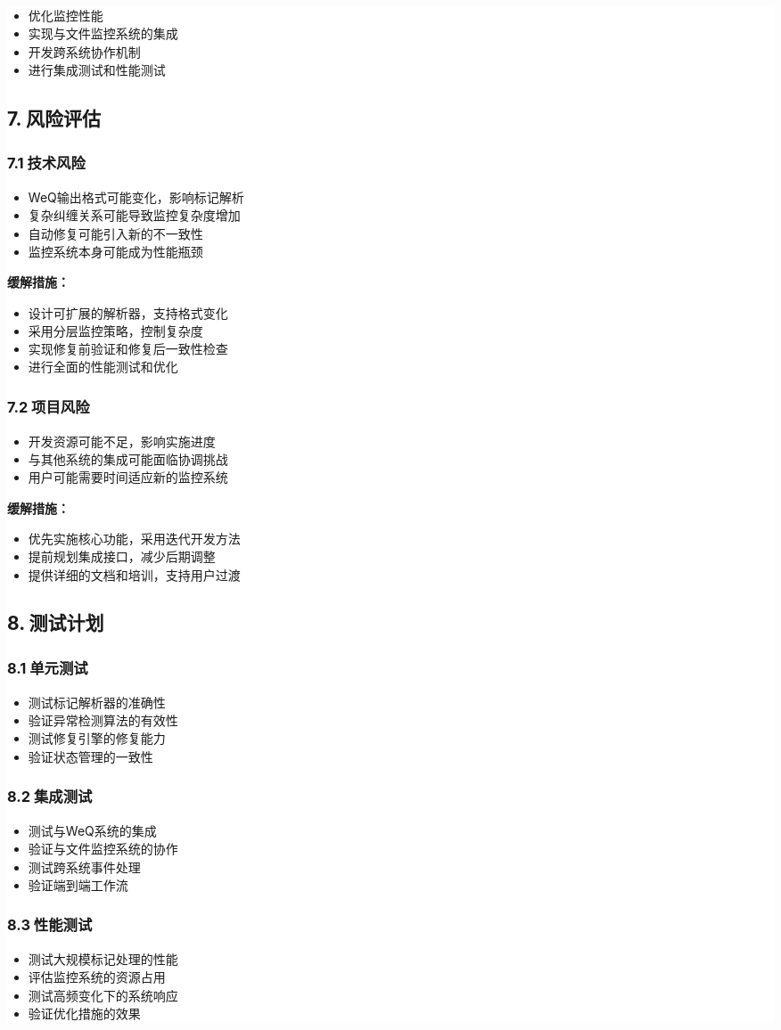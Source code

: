 - 优化监控性能
- 实现与文件监控系统的集成
- 开发跨系统协作机制
- 进行集成测试和性能测试

## 7. 风险评估

### 7.1 技术风险

- WeQ输出格式可能变化，影响标记解析
- 复杂纠缠关系可能导致监控复杂度增加
- 自动修复可能引入新的不一致性
- 监控系统本身可能成为性能瓶颈

**缓解措施：**
- 设计可扩展的解析器，支持格式变化
- 采用分层监控策略，控制复杂度
- 实现修复前验证和修复后一致性检查
- 进行全面的性能测试和优化

### 7.2 项目风险

- 开发资源可能不足，影响实施进度
- 与其他系统的集成可能面临协调挑战
- 用户可能需要时间适应新的监控系统

**缓解措施：**
- 优先实施核心功能，采用迭代开发方法
- 提前规划集成接口，减少后期调整
- 提供详细的文档和培训，支持用户过渡

## 8. 测试计划

### 8.1 单元测试

- 测试标记解析器的准确性
- 验证异常检测算法的有效性
- 测试修复引擎的修复能力
- 验证状态管理的一致性

### 8.2 集成测试

- 测试与WeQ系统的集成
- 验证与文件监控系统的协作
- 测试跨系统事件处理
- 验证端到端工作流

### 8.3 性能测试

- 测试大规模标记处理的性能
- 评估监控系统的资源占用
- 测试高频变化下的系统响应
- 验证优化措施的效果
